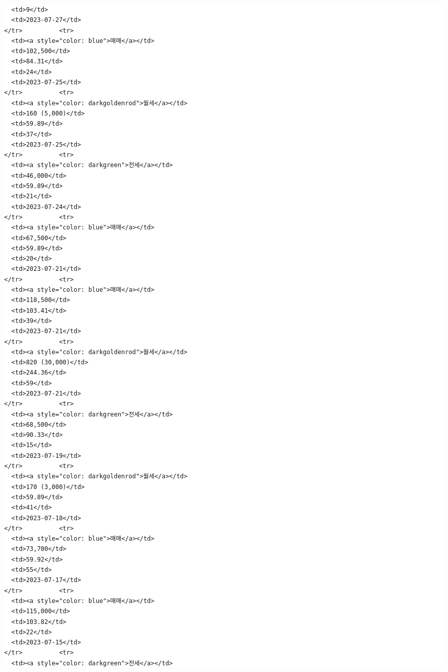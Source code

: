       <td>9</td>
      <td>2023-07-27</td>
    </tr>          <tr>
      <td><a style="color: blue">매매</a></td>
      <td>102,500</td>
      <td>84.31</td>
      <td>24</td>
      <td>2023-07-25</td>
    </tr>          <tr>
      <td><a style="color: darkgoldenrod">월세</a></td>
      <td>160 (5,000)</td>
      <td>59.89</td>
      <td>37</td>
      <td>2023-07-25</td>
    </tr>          <tr>
      <td><a style="color: darkgreen">전세</a></td>
      <td>46,000</td>
      <td>59.89</td>
      <td>21</td>
      <td>2023-07-24</td>
    </tr>          <tr>
      <td><a style="color: blue">매매</a></td>
      <td>67,500</td>
      <td>59.89</td>
      <td>20</td>
      <td>2023-07-21</td>
    </tr>          <tr>
      <td><a style="color: blue">매매</a></td>
      <td>118,500</td>
      <td>103.41</td>
      <td>39</td>
      <td>2023-07-21</td>
    </tr>          <tr>
      <td><a style="color: darkgoldenrod">월세</a></td>
      <td>820 (30,000)</td>
      <td>244.36</td>
      <td>59</td>
      <td>2023-07-21</td>
    </tr>          <tr>
      <td><a style="color: darkgreen">전세</a></td>
      <td>68,500</td>
      <td>90.33</td>
      <td>15</td>
      <td>2023-07-19</td>
    </tr>          <tr>
      <td><a style="color: darkgoldenrod">월세</a></td>
      <td>170 (3,000)</td>
      <td>59.89</td>
      <td>41</td>
      <td>2023-07-18</td>
    </tr>          <tr>
      <td><a style="color: blue">매매</a></td>
      <td>73,700</td>
      <td>59.92</td>
      <td>55</td>
      <td>2023-07-17</td>
    </tr>          <tr>
      <td><a style="color: blue">매매</a></td>
      <td>115,000</td>
      <td>103.82</td>
      <td>22</td>
      <td>2023-07-15</td>
    </tr>          <tr>
      <td><a style="color: darkgreen">전세</a></td>
